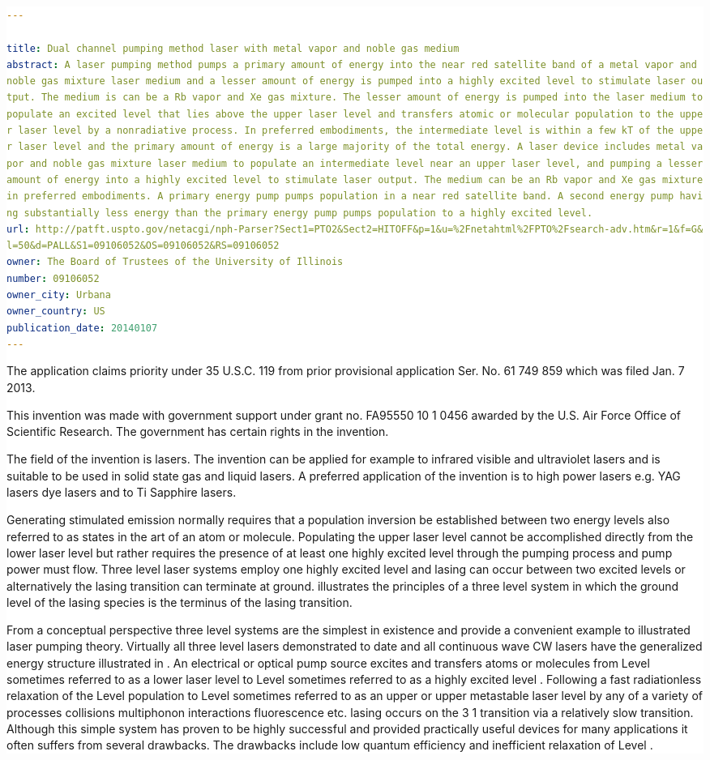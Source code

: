 ```yaml
---

title: Dual channel pumping method laser with metal vapor and noble gas medium
abstract: A laser pumping method pumps a primary amount of energy into the near red satellite band of a metal vapor and noble gas mixture laser medium and a lesser amount of energy is pumped into a highly excited level to stimulate laser output. The medium is can be a Rb vapor and Xe gas mixture. The lesser amount of energy is pumped into the laser medium to populate an excited level that lies above the upper laser level and transfers atomic or molecular population to the upper laser level by a nonradiative process. In preferred embodiments, the intermediate level is within a few kT of the upper laser level and the primary amount of energy is a large majority of the total energy. A laser device includes metal vapor and noble gas mixture laser medium to populate an intermediate level near an upper laser level, and pumping a lesser amount of energy into a highly excited level to stimulate laser output. The medium can be an Rb vapor and Xe gas mixture in preferred embodiments. A primary energy pump pumps population in a near red satellite band. A second energy pump having substantially less energy than the primary energy pump pumps population to a highly excited level.
url: http://patft.uspto.gov/netacgi/nph-Parser?Sect1=PTO2&Sect2=HITOFF&p=1&u=%2Fnetahtml%2FPTO%2Fsearch-adv.htm&r=1&f=G&l=50&d=PALL&S1=09106052&OS=09106052&RS=09106052
owner: The Board of Trustees of the University of Illinois
number: 09106052
owner_city: Urbana
owner_country: US
publication_date: 20140107
---
```

The application claims priority under 35 U.S.C. 119 from prior provisional application Ser. No. 61 749 859 which was filed Jan. 7 2013.

This invention was made with government support under grant no. FA95550 10 1 0456 awarded by the U.S. Air Force Office of Scientific Research. The government has certain rights in the invention.

The field of the invention is lasers. The invention can be applied for example to infrared visible and ultraviolet lasers and is suitable to be used in solid state gas and liquid lasers. A preferred application of the invention is to high power lasers e.g. YAG lasers dye lasers and to Ti Sapphire lasers.

Generating stimulated emission normally requires that a population inversion be established between two energy levels also referred to as states in the art of an atom or molecule. Populating the upper laser level cannot be accomplished directly from the lower laser level but rather requires the presence of at least one highly excited level through the pumping process and pump power must flow. Three level laser systems employ one highly excited level and lasing can occur between two excited levels or alternatively the lasing transition can terminate at ground. illustrates the principles of a three level system in which the ground level of the lasing species is the terminus of the lasing transition.

From a conceptual perspective three level systems are the simplest in existence and provide a convenient example to illustrated laser pumping theory. Virtually all three level lasers demonstrated to date and all continuous wave CW lasers have the generalized energy structure illustrated in . An electrical or optical pump source excites and transfers atoms or molecules from Level sometimes referred to as a lower laser level to Level sometimes referred to as a highly excited level . Following a fast radiationless relaxation of the Level population to Level sometimes referred to as an upper or upper metastable laser level by any of a variety of processes collisions multiphonon interactions fluorescence etc. lasing occurs on the 3 1 transition via a relatively slow transition. Although this simple system has proven to be highly successful and provided practically useful devices for many applications it often suffers from several drawbacks. The drawbacks include low quantum efficiency and inefficient relaxation of Level .
